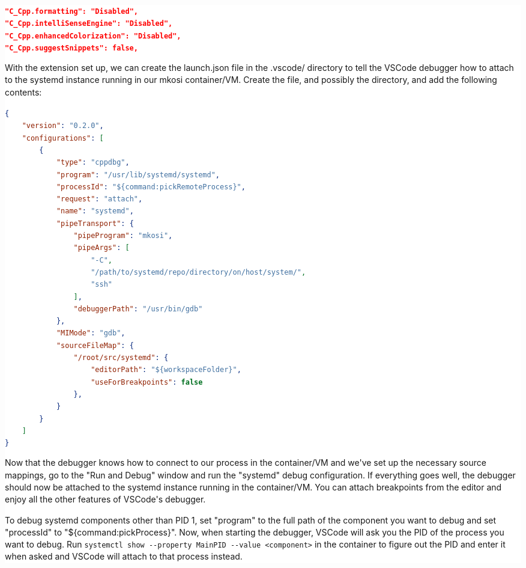 ```json
"C_Cpp.formatting": "Disabled",
"C_Cpp.intelliSenseEngine": "Disabled",
"C_Cpp.enhancedColorization": "Disabled",
"C_Cpp.suggestSnippets": false,
```

With the extension set up, we can create the launch.json file in the .vscode/ directory to tell the VSCode
debugger how to attach to the systemd instance running in our mkosi container/VM. Create the file, and possibly
the directory, and add the following contents:

```json
{
    "version": "0.2.0",
    "configurations": [
        {
            "type": "cppdbg",
            "program": "/usr/lib/systemd/systemd",
            "processId": "${command:pickRemoteProcess}",
            "request": "attach",
            "name": "systemd",
            "pipeTransport": {
                "pipeProgram": "mkosi",
                "pipeArgs": [
                    "-C",
                    "/path/to/systemd/repo/directory/on/host/system/",
                    "ssh"
                ],
                "debuggerPath": "/usr/bin/gdb"
            },
            "MIMode": "gdb",
            "sourceFileMap": {
                "/root/src/systemd": {
                    "editorPath": "${workspaceFolder}",
                    "useForBreakpoints": false
                },
            }
        }
    ]
}
```

Now that the debugger knows how to connect to our process in the container/VM and we've set up the necessary
source mappings, go to the "Run and Debug" window and run the "systemd" debug configuration. If everything
goes well, the debugger should now be attached to the systemd instance running in the container/VM. You can
attach breakpoints from the editor and enjoy all the other features of VSCode's debugger.

To debug systemd components other than PID 1, set "program" to the full path of the component you want to
debug and set "processId" to "${command:pickProcess}". Now, when starting the debugger, VSCode will ask you
the PID of the process you want to debug. Run `systemctl show --property MainPID --value <component>` in the
container to figure out the PID and enter it when asked and VSCode will attach to that process instead.
